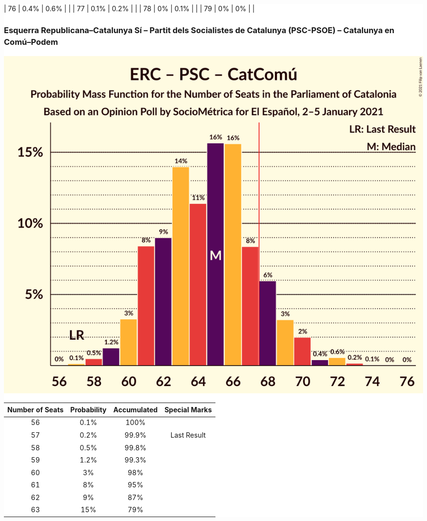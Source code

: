 | 76 | 0.4% | 0.6% |  |
| 77 | 0.1% | 0.2% |  |
| 78 | 0% | 0.1% |  |
| 79 | 0% | 0% |  |

### Esquerra Republicana–Catalunya Sí – Partit dels Socialistes de Catalunya (PSC-PSOE) – Catalunya en Comú–Podem

![Graph with seats probability mass function not yet produced](2021-01-05-SocioMétrica-coalitions-seats-pmf-erc–psc–catcomú.png "Seats Probability Mass Function")

| Number of Seats | Probability | Accumulated | Special Marks |
|:---------------:|:-----------:|:-----------:|:-------------:|
| 56 | 0.1% | 100% |  |
| 57 | 0.2% | 99.9% | Last Result |
| 58 | 0.5% | 99.8% |  |
| 59 | 1.2% | 99.3% |  |
| 60 | 3% | 98% |  |
| 61 | 8% | 95% |  |
| 62 | 9% | 87% |  |
| 63 | 15% | 79% |  |